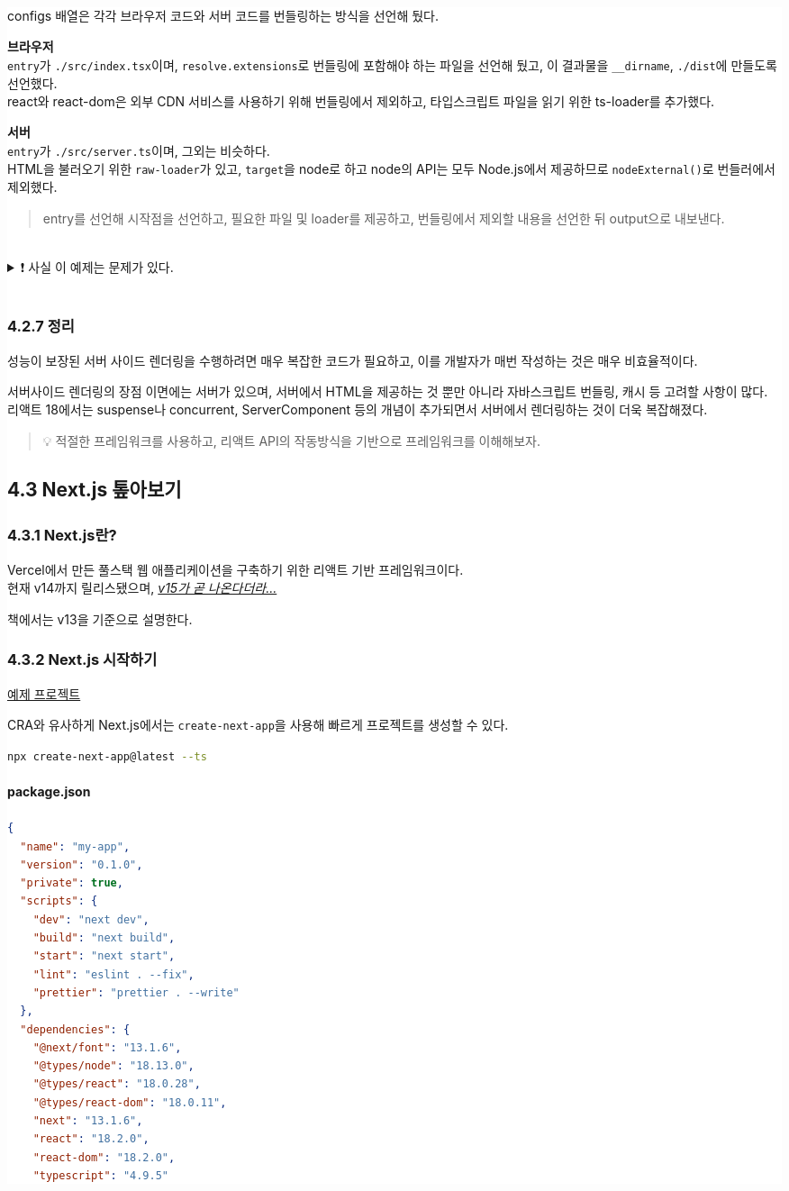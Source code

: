configs 배열은 각각 브라우저 코드와 서버 코드를 번들링하는 방식을 선언해 뒀다.

**브라우저**  
`entry`가 `./src/index.tsx`이며, `resolve.extensions`로 번들링에 포함해야 하는 파일을 선언해 뒀고, 이 결과물을 `__dirname`, `./dist`에 만들도록 선언했다.  
react와 react-dom은 외부 CDN 서비스를 사용하기 위해 번들링에서 제외하고, 타입스크립트 파일을 읽기 위한 ts-loader를 추가했다.

**서버**  
`entry`가 `./src/server.ts`이며, 그외는 비슷하다.  
HTML을 불러오기 위한 `raw-loader`가 있고, `target`을 node로 하고 node의 API는 모두 Node.js에서 제공하므로 `nodeExternal()`로 번들러에서 제외했다.

> entry를 선언해 시작점을 선언하고, 필요한 파일 및 loader를 제공하고, 번들링에서 제외할 내용을 선언한 뒤 output으로 내보낸다.

<br>
<details><summary>❗ 사실 이 예제는 문제가 있다.</summary></details>
<br>

### 4.2.7 정리

성능이 보장된 서버 사이드 렌더링을 수행하려면 매우 복잡한 코드가 필요하고, 이를 개발자가 매번 작성하는 것은 매우 비효율적이다.

서버사이드 렌더링의 장점 이면에는 서버가 있으며, 서버에서 HTML을 제공하는 것 뿐만 아니라 자바스크립트 번들링, 캐시 등 고려할 사항이 많다.  
리액트 18에서는 suspense나 concurrent, ServerComponent 등의 개념이 추가되면서 서버에서 렌더링하는 것이 더욱 복잡해졌다.

> 💡 적절한 프레임워크를 사용하고, 리액트 API의 작동방식을 기반으로 프레임워크를 이해해보자.

## 4.3 Next.js 톺아보기

### 4.3.1 Next.js란?

Vercel에서 만든 풀스택 웹 애플리케이션을 구축하기 위한 리액트 기반 프레임워크이다.  
현재 v14까지 릴리스됐으며, [_v15가 곧 나온다더라..._](https://www.frontoverflow.com/magazine/10/Next.js%2015%20RC)

책에서는 v13을 기준으로 설명한다.

### 4.3.2 Next.js 시작하기

[예제 프로젝트](https://github.com/wikibook/react-deep-dive-example/tree/main/chapter4/next-example)

CRA와 유사하게 Next.js에서는 `create-next-app`을 사용해 빠르게 프로젝트를 생성할 수 있다.

```bash
npx create-next-app@latest --ts
```

#### package.json

```json
{
  "name": "my-app",
  "version": "0.1.0",
  "private": true,
  "scripts": {
    "dev": "next dev",
    "build": "next build",
    "start": "next start",
    "lint": "eslint . --fix",
    "prettier": "prettier . --write"
  },
  "dependencies": {
    "@next/font": "13.1.6",
    "@types/node": "18.13.0",
    "@types/react": "18.0.28",
    "@types/react-dom": "18.0.11",
    "next": "13.1.6",
    "react": "18.2.0",
    "react-dom": "18.2.0",
    "typescript": "4.9.5"
```